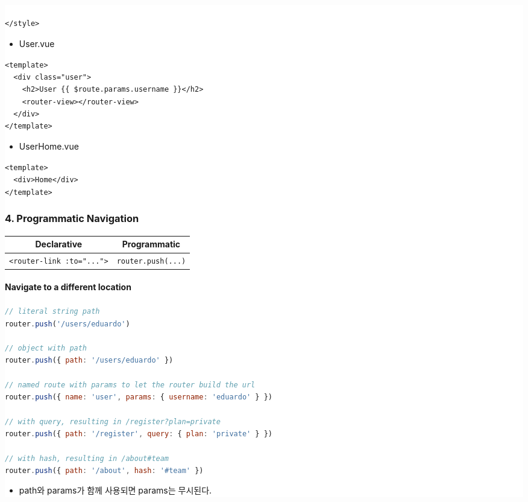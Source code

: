 ```vue

</style>
```



* User.vue

```vue
<template>
  <div class="user">
    <h2>User {{ $route.params.username }}</h2>
    <router-view></router-view>
  </div>
</template>
```



* UserHome.vue

```vue
<template>
  <div>Home</div>
</template>
```



### 4. Programmatic Navigation

| Declarative               | Programmatic       |
| ------------------------- | ------------------ |
| `<router-link :to="...">` | `router.push(...)` |

#### Navigate to a different location

```js
// literal string path
router.push('/users/eduardo')

// object with path
router.push({ path: '/users/eduardo' })

// named route with params to let the router build the url
router.push({ name: 'user', params: { username: 'eduardo' } })

// with query, resulting in /register?plan=private
router.push({ path: '/register', query: { plan: 'private' } })

// with hash, resulting in /about#team
router.push({ path: '/about', hash: '#team' })
```



* path와 params가 함께 사용되면 params는 무시된다.
